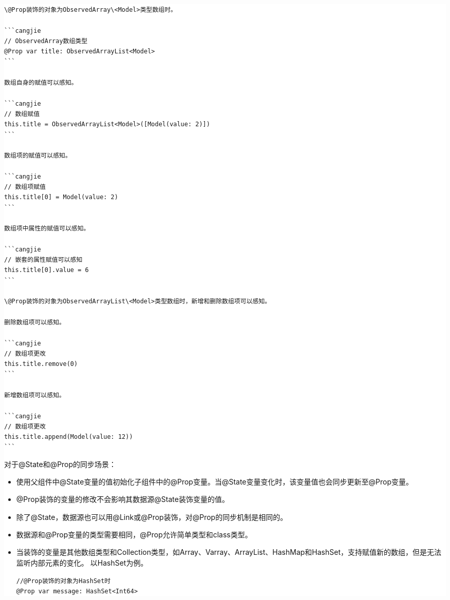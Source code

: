     \@Prop装饰的对象为ObservedArray\<Model>类型数组时。

    ```cangjie
    // ObservedArray数组类型
    @Prop var title: ObservedArrayList<Model>
    ```

    数组自身的赋值可以感知。

    ```cangjie
    // 数组赋值
    this.title = ObservedArrayList<Model>([Model(value: 2)])
    ```

    数组项的赋值可以感知。

    ```cangjie
    // 数组项赋值
    this.title[0] = Model(value: 2)
    ```

    数组项中属性的赋值可以感知。

    ```cangjie
    // 嵌套的属性赋值可以感知
    this.title[0].value = 6
    ```

    \@Prop装饰的对象为ObservedArrayList\<Model>类型数组时，新增和删除数组项可以感知。

    删除数组项可以感知。

    ```cangjie
    // 数组项更改
    this.title.remove(0)
    ```

    新增数组项可以感知。

    ```cangjie
    // 数组项更改
    this.title.append(Model(value: 12))
    ```

对于\@State和\@Prop的同步场景：

- 使用父组件中\@State变量的值初始化子组件中的\@Prop变量。当\@State变量变化时，该变量值也会同步更新至\@Prop变量。
- \@Prop装饰的变量的修改不会影响其数据源\@State装饰变量的值。
- 除了\@State，数据源也可以用\@Link或\@Prop装饰，对\@Prop的同步机制是相同的。
- 数据源和\@Prop变量的类型需要相同，\@Prop允许简单类型和class类型。

- 当装饰的变量是其他数组类型和Collection类型，如Array、Varray、ArrayList、HashMap和HashSet，支持赋值新的数组，但是无法监听内部元素的变化。
    以HashSet为例。

    ```cangjie
    //@Prop装饰的对象为HashSet时
    @Prop var message: HashSet<Int64>
    ```
